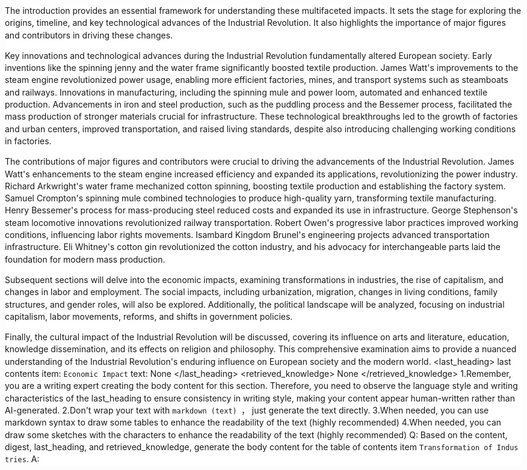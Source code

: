 The introduction provides an essential framework for understanding these multifaceted impacts. It sets the stage for exploring the origins, timeline, and key technological advances of the Industrial Revolution. It also highlights the importance of major figures and contributors in driving these changes.

Key innovations and technological advances during the Industrial Revolution fundamentally altered European society. Early inventions like the spinning jenny and the water frame significantly boosted textile production. James Watt's improvements to the steam engine revolutionized power usage, enabling more efficient factories, mines, and transport systems such as steamboats and railways. Innovations in manufacturing, including the spinning mule and power loom, automated and enhanced textile production. Advancements in iron and steel production, such as the puddling process and the Bessemer process, facilitated the mass production of stronger materials crucial for infrastructure. These technological breakthroughs led to the growth of factories and urban centers, improved transportation, and raised living standards, despite also introducing challenging working conditions in factories.

The contributions of major figures and contributors were crucial to driving the advancements of the Industrial Revolution. James Watt's enhancements to the steam engine increased efficiency and expanded its applications, revolutionizing the power industry. Richard Arkwright's water frame mechanized cotton spinning, boosting textile production and establishing the factory system. Samuel Crompton's spinning mule combined technologies to produce high-quality yarn, transforming textile manufacturing. Henry Bessemer's process for mass-producing steel reduced costs and expanded its use in infrastructure. George Stephenson's steam locomotive innovations revolutionized railway transportation. Robert Owen's progressive labor practices improved working conditions, influencing labor rights movements. Isambard Kingdom Brunel's engineering projects advanced transportation infrastructure. Eli Whitney's cotton gin revolutionized the cotton industry, and his advocacy for interchangeable parts laid the foundation for modern mass production.

Subsequent sections will delve into the economic impacts, examining transformations in industries, the rise of capitalism, and changes in labor and employment. The social impacts, including urbanization, migration, changes in living conditions, family structures, and gender roles, will also be explored. Additionally, the political landscape will be analyzed, focusing on industrial capitalism, labor movements, reforms, and shifts in government policies.

Finally, the cultural impact of the Industrial Revolution will be discussed, covering its influence on arts and literature, education, knowledge dissemination, and its effects on religion and philosophy. This comprehensive examination aims to provide a nuanced understanding of the Industrial Revolution's enduring influence on European society and the modern world.
</digest>
<last_heading>
last contents item: `Economic Impact`
text:
None
</last_heading>
<retrieved_knowledge>
None
</retrieved_knowledge>
<attention>
1.Remember, you are a writing expert creating the body content for this section.
Therefore, you need to observe the language style and writing characteristics of the last_heading to ensure consistency in writing style, making your content appear human-written rather than AI-generated.
2.Don't wrap your text with ```markdown (text) ```， just generate the text directly.
3.When needed, you can use markdown syntax to draw some tables to enhance the readability of the text (highly recommended)
4.When needed, you can draw some sketches with the characters to enhance the readability of the text (highly recommended)
</attention>
<task>
Q: Based on the content, digest, last_heading, and retrieved_knowledge, generate the body content for the table of contents item `Transformation of Industries`.
A: 
